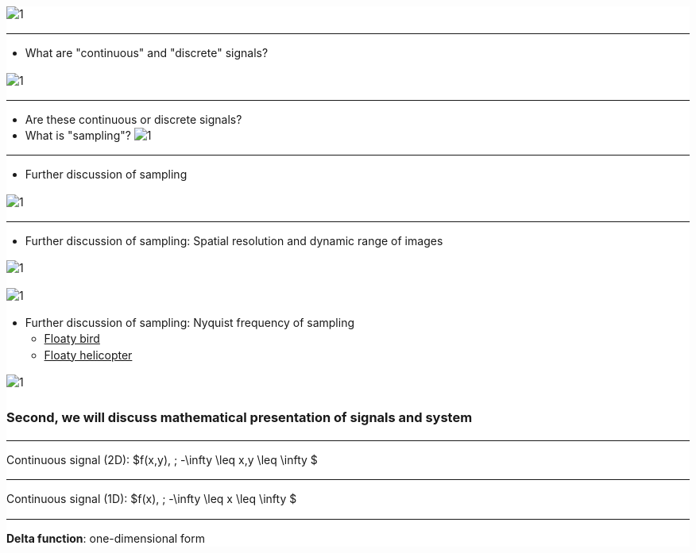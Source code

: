 ![1](Signals_and_system/6.png)


___

* What are "continuous" and "discrete" signals?

![1](Signals_and_system/scale3.png)



___

* Are these continuous or discrete signals?
* What is "sampling"?
![1](Signals_and_system/scale1.png)




___

* Further discussion of sampling

![1](Signals_and_system/sampling2.gif)



___
* Further discussion of sampling: Spatial resolution and dynamic range of images

![1](Signals_and_system/resolution_dynamicrange.png)

![1](Signals_and_system/dynamicRange.jpg)




* Further discussion of sampling: Nyquist frequency of sampling
    * [Floaty bird](https://www.youtube.com/watch?v=TX4U9QRbviA)
    * [Floaty helicopter](https://www.youtube.com/watch?v=yr3ngmRuGUc)


![1](Signals_and_system/sampling_ex_image.png)


### Second, we will discuss mathematical presentation of signals and system

___
Continuous signal (2D):
$f(x,y), \; -\infty \leq x,y \leq \infty $
___
Continuous signal (1D):
$f(x), \; -\infty \leq x \leq \infty $

___
__Delta function__: one-dimensional form
